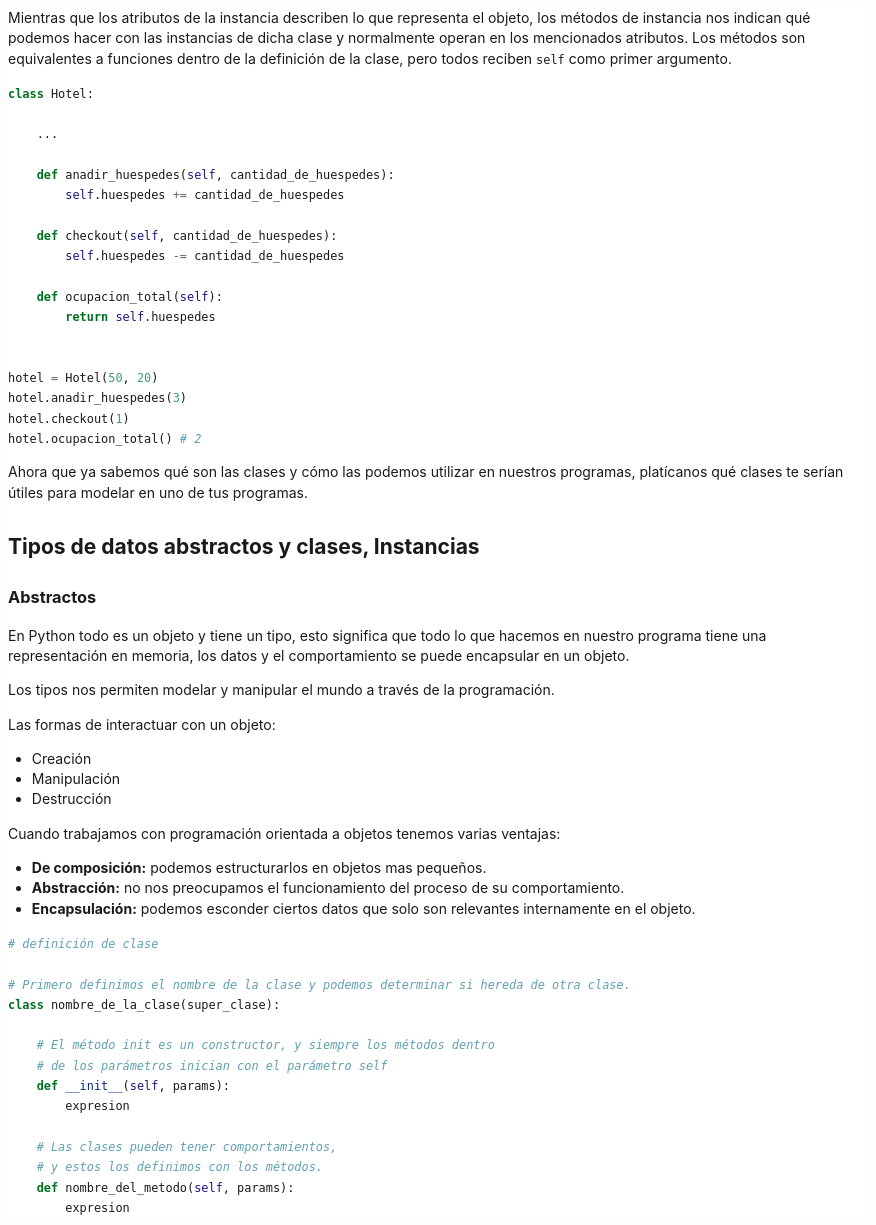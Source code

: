 Mientras que los atributos de la instancia describen lo que representa el objeto, los métodos de instancia nos indican qué podemos hacer con las instancias de dicha clase y normalmente operan en los mencionados atributos. Los métodos son equivalentes a funciones dentro de la definición de la clase, pero todos reciben `self` como primer argumento.

```py
class Hotel:

    ...

    def anadir_huespedes(self, cantidad_de_huespedes):
        self.huespedes += cantidad_de_huespedes

    def checkout(self, cantidad_de_huespedes):
        self.huespedes -= cantidad_de_huespedes

    def ocupacion_total(self):
        return self.huespedes


hotel = Hotel(50, 20)
hotel.anadir_huespedes(3)
hotel.checkout(1)
hotel.ocupacion_total() # 2
```

Ahora que ya sabemos qué son las clases y cómo las podemos utilizar en nuestros programas, platícanos qué clases te serían útiles para modelar en uno de tus programas.

## Tipos de datos abstractos y clases, Instancias

### Abstractos

En Python todo es un objeto y tiene un tipo, esto significa que todo lo que hacemos en nuestro programa tiene una representación en memoria, los datos y el comportamiento se puede encapsular en un objeto.

Los tipos nos permiten modelar y manipular el mundo a través de la programación.

Las formas de interactuar con un objeto:

- Creación
- Manipulación
- Destrucción

Cuando trabajamos con programación orientada a objetos tenemos varias ventajas: 

- **De composición:** podemos estructurarlos en objetos mas pequeños.
- **Abstracción:** no nos preocupamos el funcionamiento del proceso de su comportamiento.
- **Encapsulación:** podemos esconder ciertos datos que solo son relevantes internamente en el objeto.

```py
# definición de clase

# Primero definimos el nombre de la clase y podemos determinar si hereda de otra clase.
class nombre_de_la_clase(super_clase):

    # El método init es un constructor, y siempre los métodos dentro
    # de los parámetros inician con el parámetro self
    def __init__(self, params):
        expresion

    # Las clases pueden tener comportamientos,
    # y estos los definimos con los métodos.
    def nombre_del_metodo(self, params):
        expresion
```